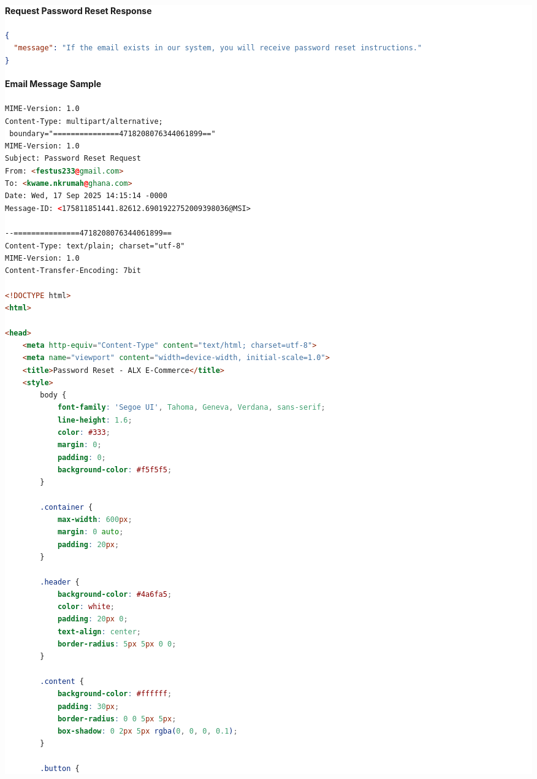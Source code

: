 #### Request Password Reset Response

```json
{
  "message": "If the email exists in our system, you will receive password reset instructions."
}
```

#### Email Message Sample

```html
MIME-Version: 1.0
Content-Type: multipart/alternative;
 boundary="===============4718208076344061899=="
MIME-Version: 1.0
Subject: Password Reset Request
From: <festus233@gmail.com>
To: <kwame.nkrumah@ghana.com>
Date: Wed, 17 Sep 2025 14:15:14 -0000
Message-ID: <175811851441.82612.6901922752009398036@MSI>

--===============4718208076344061899==
Content-Type: text/plain; charset="utf-8"
MIME-Version: 1.0
Content-Transfer-Encoding: 7bit

<!DOCTYPE html>
<html>

<head>
    <meta http-equiv="Content-Type" content="text/html; charset=utf-8">
    <meta name="viewport" content="width=device-width, initial-scale=1.0">
    <title>Password Reset - ALX E-Commerce</title>
    <style>
        body {
            font-family: 'Segoe UI', Tahoma, Geneva, Verdana, sans-serif;
            line-height: 1.6;
            color: #333;
            margin: 0;
            padding: 0;
            background-color: #f5f5f5;
        }

        .container {
            max-width: 600px;
            margin: 0 auto;
            padding: 20px;
        }

        .header {
            background-color: #4a6fa5;
            color: white;
            padding: 20px 0;
            text-align: center;
            border-radius: 5px 5px 0 0;
        }

        .content {
            background-color: #ffffff;
            padding: 30px;
            border-radius: 0 0 5px 5px;
            box-shadow: 0 2px 5px rgba(0, 0, 0, 0.1);
        }

        .button {
```